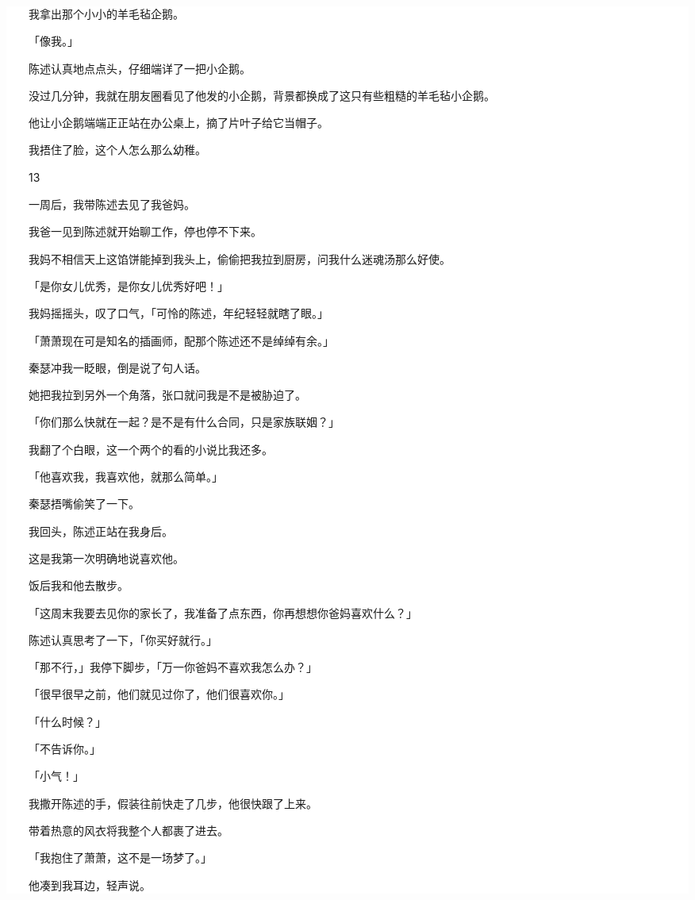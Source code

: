 &emsp;&emsp;我拿出那个小小的羊毛毡企鹅。  
  
&emsp;&emsp;「像我。」  
  
&emsp;&emsp;陈述认真地点点头，仔细端详了一把小企鹅。  
  
&emsp;&emsp;没过几分钟，我就在朋友圈看见了他发的小企鹅，背景都换成了这只有些粗糙的羊毛毡小企鹅。  
  
&emsp;&emsp;他让小企鹅端端正正站在办公桌上，摘了片叶子给它当帽子。  
  
&emsp;&emsp;我捂住了脸，这个人怎么那么幼稚。  
  
&emsp;&emsp;13  
  
&emsp;&emsp;一周后，我带陈述去见了我爸妈。  
  
&emsp;&emsp;我爸一见到陈述就开始聊工作，停也停不下来。  
  
&emsp;&emsp;我妈不相信天上这馅饼能掉到我头上，偷偷把我拉到厨房，问我什么迷魂汤那么好使。  
  
&emsp;&emsp;「是你女儿优秀，是你女儿优秀好吧！」  
  
&emsp;&emsp;我妈摇摇头，叹了口气，「可怜的陈述，年纪轻轻就瞎了眼。」  
  
&emsp;&emsp;「萧萧现在可是知名的插画师，配那个陈述还不是绰绰有余。」  
  
&emsp;&emsp;秦瑟冲我一眨眼，倒是说了句人话。  
  
&emsp;&emsp;她把我拉到另外一个角落，张口就问我是不是被胁迫了。  
  
&emsp;&emsp;「你们那么快就在一起？是不是有什么合同，只是家族联姻？」  
  
&emsp;&emsp;我翻了个白眼，这一个两个的看的小说比我还多。  
  
&emsp;&emsp;「他喜欢我，我喜欢他，就那么简单。」  
  
&emsp;&emsp;秦瑟捂嘴偷笑了一下。  
  
&emsp;&emsp;我回头，陈述正站在我身后。  
  
&emsp;&emsp;这是我第一次明确地说喜欢他。  
  
&emsp;&emsp;饭后我和他去散步。  
  
&emsp;&emsp;「这周末我要去见你的家长了，我准备了点东西，你再想想你爸妈喜欢什么？」  
  
&emsp;&emsp;陈述认真思考了一下，「你买好就行。」  
  
&emsp;&emsp;「那不行，」我停下脚步，「万一你爸妈不喜欢我怎么办？」  
  
&emsp;&emsp;「很早很早之前，他们就见过你了，他们很喜欢你。」  
  
&emsp;&emsp;「什么时候？」  
  
&emsp;&emsp;「不告诉你。」  
  
&emsp;&emsp;「小气！」  
  
&emsp;&emsp;我撒开陈述的手，假装往前快走了几步，他很快跟了上来。  
  
&emsp;&emsp;带着热意的风衣将我整个人都裹了进去。  
  
&emsp;&emsp;「我抱住了萧萧，这不是一场梦了。」  
  
&emsp;&emsp;他凑到我耳边，轻声说。  
  